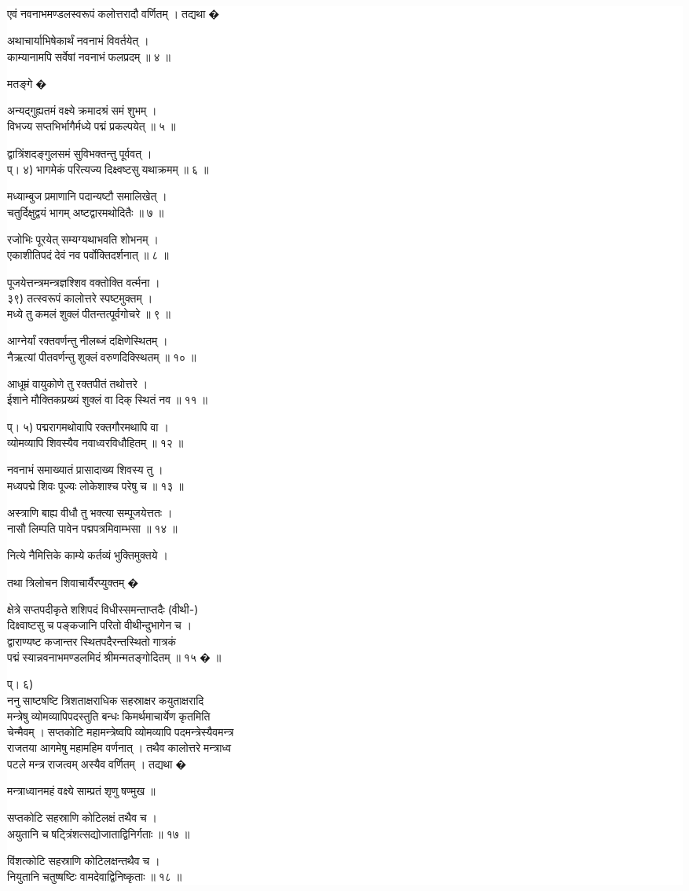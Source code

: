 एवं नवनाभमण्डलस्वरूपं कलोत्तरादौ वर्णितम् । तद्यथा �  
  
अथाचार्याभिषेकार्थं नवनाभं विवर्तयेत् ।  
काम्यानामपि सर्वेषां नवनाभं फलप्रदम् ॥ ४ ॥  
  
मतङ्गे �  
  
अन्यद्गुह्यतमं वक्ष्ये क्रमादश्रं समं शुभम् ।  
विभज्य सप्तभिर्भागैर्मध्ये पद्मं प्रकल्पयेत् ॥ ५ ॥  
  
द्वात्रिंशदङ्गुलसमं सुविभक्तन्तु पूर्ववत् ।  
प्। ४) भागमेकं परित्यज्य दिक्ष्वष्टसु यथाक्रमम् ॥ ६ ॥  
  
मध्याम्बुज प्रमाणानि पदान्यष्टौ समालिखेत् ।  
चतुर्दिक्षुद्वयं भागम् अष्टद्वारमथोदितैः ॥ ७ ॥  
  
रजोभिः पूरयेत् सम्यग्यथाभवति शोभनम् ।  
एकाशीतिपदं देवं नव पर्वोक्तिदर्शनात् ॥ ८ ॥  
  
पूजयेत्तन्त्रमन्त्रज्ञश्शिव वक्तोक्ति वर्त्मना ।  
३९) तत्स्वरूपं कालोत्तरे स्पष्टमुक्तम् ।   
मध्ये तु कमलं शुक्लं पीतन्तत्पूर्वगोचरे ॥ ९ ॥  
  
आग्नेर्यां रक्तवर्णन्तु नीलब्जं दक्षिणेस्थितम् ।  
नैऋत्यां पीतवर्णन्तु शुक्लं वरुणदिक्स्थितम् ॥ १० ॥  
  
आधूम्रं वायुकोणे तु रक्तपीतं तथोत्तरे ।  
ईशाने मौक्तिकप्रख्यं शुक्लं वा दिक् स्थितं नव ॥ ११ ॥  
  
प्। ५) पद्मरागमथोवापि रक्तगौरमथापि वा ।  
व्योमव्यापि शिवस्यैव नवाध्वरविधौहितम् ॥ १२ ॥  
  
नवनाभं समाख्यातं प्रासादाख्य शिवस्य तु ।  
मध्यपद्मे शिवः पूज्यः लोकेशाश्च परेषु च ॥ १३ ॥  
  
अस्त्राणि बाह्य वीधौ तु भक्त्या सम्पूजयेत्ततः ।  
नासौ लिम्पति पावेन पद्मपत्रमिवाम्भसा ॥ १४ ॥  
  
नित्ये नैमित्तिके काम्ये कर्तव्यं भुक्तिमुक्तये ।  
  
तथा त्रिलोचन शिवाचार्यैरप्युक्तम् �  
  
क्षेत्रे सप्तपदीकृते शशिपदं विधीस्समन्ताप्तदैः (वीथी-)   
दिक्ष्वाष्टसु च पङ्कजानि परितो वीथीन्दुभागेन च ।  
द्वाराण्यष्ट कजान्तर स्थितपदैरन्तस्थितो गात्रकं  
पद्मं स्यान्नवनाभमण्डलमिदं श्रीमन्मतङ्गोदितम् ॥ १५ � ॥  
  
प्। ६)   
	ननु साष्टषष्टि त्रिशताक्षराधिक सहस्राक्षर कयुताक्षरादि   
मन्त्रेषु व्योमव्यापिपदस्तुति बन्धः किमर्थमाचार्येण कृतमिति   
चेन्मैवम् । सप्तकोटि महामन्त्रेष्वपि व्योमव्यापि पदमन्त्रेस्यैवमन्त्र   
राजतया आगमेषु महामहिम वर्णनात् । तथैव कालोत्तरे मन्त्राध्व   
पटले मन्त्र राजत्वम् अस्यैव वर्णितम् । तद्यथा �  
  
मन्त्राध्वानमहं वक्ष्ये साम्प्रतं शृणु षण्मुख ॥  
  
सप्तकोटि सहस्राणि कोटिलक्षं तथैव च ।  
अयुतानि च षट्त्रिंशत्सद्योजाताद्विनिर्गताः ॥ १७ ॥  
  
विंशत्कोटि सहस्राणि कोटिलक्षन्तथैव च ।  
नियुतानि चतुष्षष्टिः वामदेवाद्विनिष्कृताः ॥ १८ ॥  
  